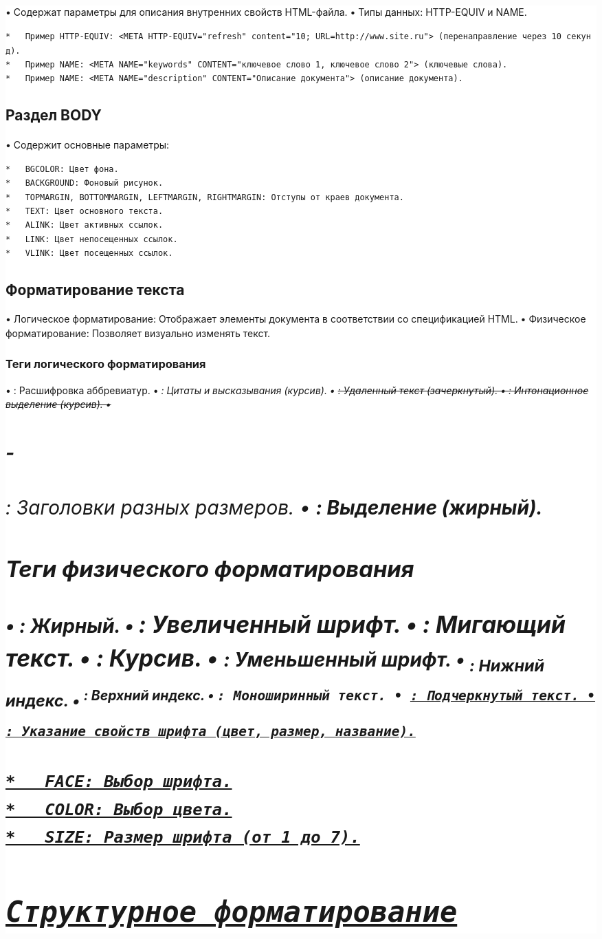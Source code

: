 •   Содержат параметры для описания внутренних свойств HTML-файла.
•   Типы данных: HTTP-EQUIV и NAME.

    *   Пример HTTP-EQUIV: <META HTTP-EQUIV="refresh" content="10; URL=http://www.site.ru"> (перенаправление через 10 секунд).
    *   Пример NAME: <META NAME="keywords" CONTENT="ключевое слово 1, ключевое слово 2"> (ключевые слова).
    *   Пример NAME: <META NAME="description" CONTENT="Описание документа"> (описание документа).

## Раздел BODY

•   Содержит основные параметры:

    *   BGCOLOR: Цвет фона.
    *   BACKGROUND: Фоновый рисунок.
    *   TOPMARGIN, BOTTOMMARGIN, LEFTMARGIN, RIGHTMARGIN: Отступы от краев документа.
    *   TEXT: Цвет основного текста.
    *   ALINK: Цвет активных ссылок.
    *   LINK: Цвет непосещенных ссылок.
    *   VLINK: Цвет посещенных ссылок.

## Форматирование текста

•   Логическое форматирование: Отображает элементы документа в соответствии со спецификацией HTML.
•   Физическое форматирование: Позволяет визуально изменять текст.

### Теги логического форматирования

•   <ACRONYM>: Расшифровка аббревиатур.
•   <CITE>: Цитаты и высказывания (курсив).
•   <DEL>: Удаленный текст (зачеркнутый).
•   <EM>: Интонационное выделение (курсив).
•   <H1> - <H6>: Заголовки разных размеров.
•   <STRONG>: Выделение (жирный).

### Теги физического форматирования

•   <B>: Жирный.
•   <BIG>: Увеличенный шрифт.
•   <BLINK>: Мигающий текст.
•   <I>: Курсив.
•   <SMALL>: Уменьшенный шрифт.
•   <SUB>: Нижний индекс.
•   <SUP>: Верхний индекс.
•   <TT>: Моноширинный текст.
•   <U>: Подчеркнутый текст.
•   <FONT>: Указание свойств шрифта (цвет, размер, название).

    *   FACE: Выбор шрифта.
    *   COLOR: Выбор цвета.
    *   SIZE: Размер шрифта (от 1 до 7).

## Структурное форматирование
